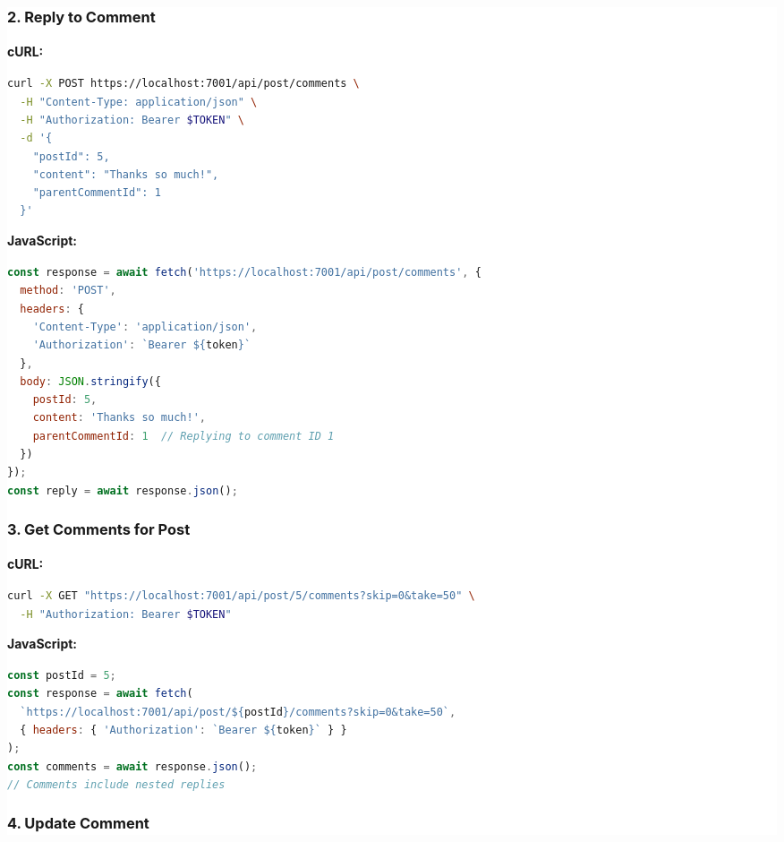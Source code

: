```javascript
```

### 2. Reply to Comment

**cURL:**
```bash
curl -X POST https://localhost:7001/api/post/comments \
  -H "Content-Type: application/json" \
  -H "Authorization: Bearer $TOKEN" \
  -d '{
    "postId": 5,
    "content": "Thanks so much!",
    "parentCommentId": 1
  }'
```

**JavaScript:**
```javascript
const response = await fetch('https://localhost:7001/api/post/comments', {
  method: 'POST',
  headers: {
    'Content-Type': 'application/json',
    'Authorization': `Bearer ${token}`
  },
  body: JSON.stringify({
    postId: 5,
    content: 'Thanks so much!',
    parentCommentId: 1  // Replying to comment ID 1
  })
});
const reply = await response.json();
```

### 3. Get Comments for Post

**cURL:**
```bash
curl -X GET "https://localhost:7001/api/post/5/comments?skip=0&take=50" \
  -H "Authorization: Bearer $TOKEN"
```

**JavaScript:**
```javascript
const postId = 5;
const response = await fetch(
  `https://localhost:7001/api/post/${postId}/comments?skip=0&take=50`,
  { headers: { 'Authorization': `Bearer ${token}` } }
);
const comments = await response.json();
// Comments include nested replies
```

### 4. Update Comment
